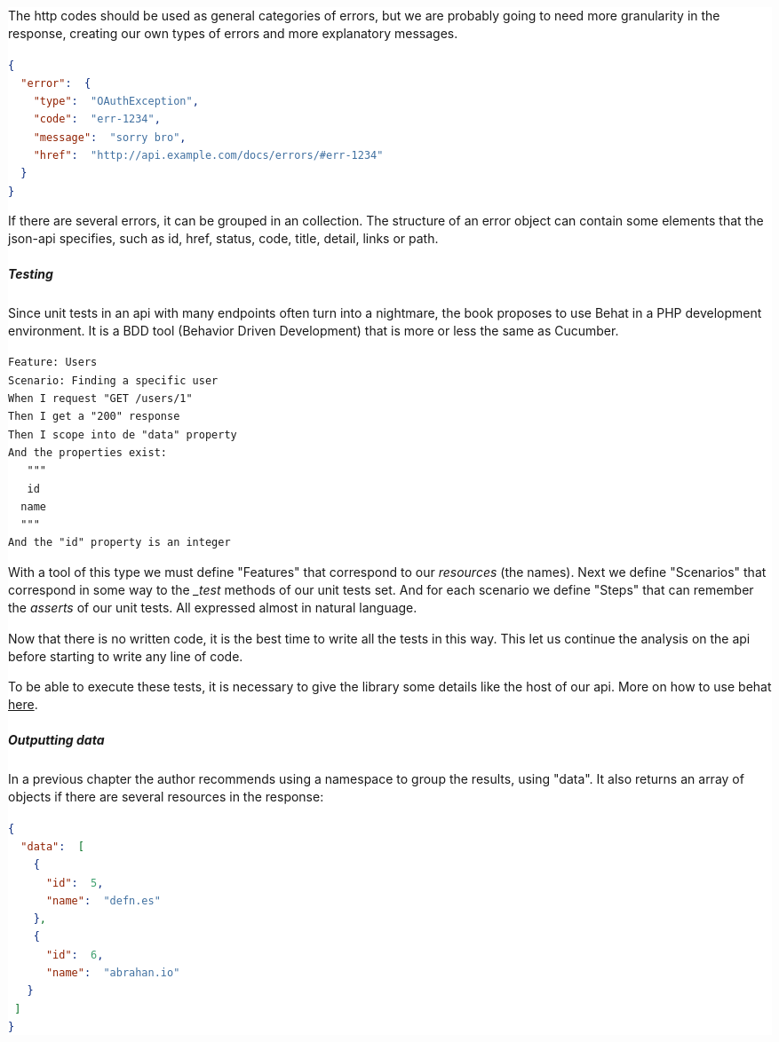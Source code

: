 The http codes should be used as general categories of errors, but we are probably going to need more granularity in the response, creating our own types of errors and more explanatory messages.

```json
{
  "error":  {
    "type":  "OAuthException",
    "code":  "err-1234",
    "message":  "sorry bro",
    "href":  "http://api.example.com/docs/errors/#err-1234"
  }
}
```

If there are several errors, it can be grouped in an collection. The structure of an error object can contain some elements that the json-api specifies, such as id, href, status, code, title, detail, links or path.

##### Testing

Since unit tests in an api with many endpoints often turn into a nightmare, the book proposes to use Behat in a PHP development environment. It is a BDD tool (Behavior Driven Development) that is more or less the same as Cucumber.

```gherkin
Feature: Users
Scenario: Finding a specific user
When I request "GET /users/1"
Then I get a "200" response
Then I scope into de "data" property
And the properties exist:
   """
   id
  name
  """
And the "id" property is an integer
```

With a tool of this type we must define "Features" that correspond to our *resources* (the names). Next we define "Scenarios" that correspond in some way to the *_test* methods of our unit tests set. And for each scenario we define "Steps" that can remember the *asserts* of our unit tests. All expressed almost in natural language.

Now that there is no written code, it is the best time to write all the tests in this way. This let us continue the analysis on the api before starting to write any line of code.

To be able to execute these tests, it is necessary to give the library some details like the host of our api. More on how to use behat [here](http://behat.org/en/latest/).

##### Outputting data

In a previous chapter the author recommends using a namespace to group the results, using "data". It also returns an array of objects if there are several resources in the response:

```json
{
  "data":  [
    {
      "id":  5,
      "name":  "defn.es"
    },
    {
      "id":  6,
      "name":  "abrahan.io"
   }
 ]
}
```
